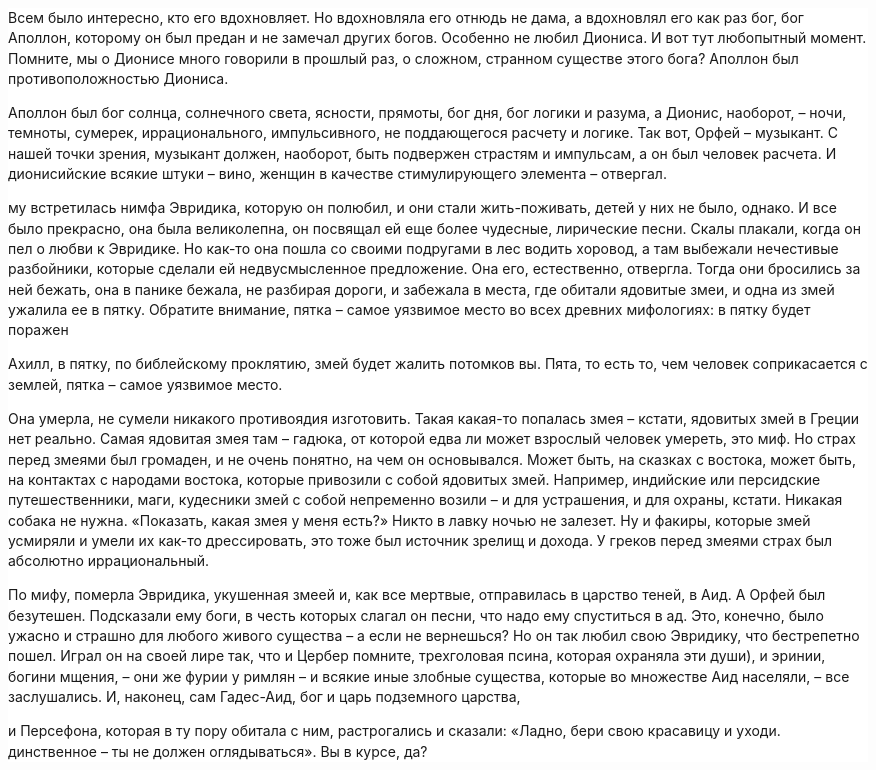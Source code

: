 Всем было интересно, кто его вдохновляет. Но вдохновляла его отнюдь не дама, а вдохновлял его как раз бог, бог Аполлон, которому он был предан и не замечал других богов. Особенно не любил Диониса. И вот тут любопытный момент. Помните, мы о Дионисе много говорили в прошлый раз, о сложном, странном существе этого бога? Аполлон был противоположностью Диониса.







Аполлон был бог солнца, солнечного света, ясности, прямоты, бог дня, бог логики и разума, а Дионис, наоборот, – ночи, темноты, сумерек, иррационального, импульсивного, не поддающегося расчету и логике. Так вот, Орфей – музыкант. С нашей точки зрения, музыкант должен, наоборот, быть подвержен страстям и импульсам, а он был человек расчета. И дионисийские всякие штуки – вино, женщин в качестве стимулирующего элемента – отвергал.

му встретилась нимфа Эвридика, которую он полюбил, и они стали жить-поживать, детей у них не было, однако. И все было прекрасно, она была великолепна, он посвящал ей еще более чудесные, лирические песни. Скалы плакали, когда он пел о любви к Эвридике. Но как-то она пошла со своими подругами в лес водить хоровод, а там выбежали нечестивые разбойники, которые сделали ей недвусмысленное предложение. Она его, естественно, отвергла. Тогда они бросились за ней бежать, она в панике бежала, не разбирая дороги, и забежала в места, где обитали ядовитые змеи, и одна из змей ужалила ее в пятку. Обратите внимание, пятка – самое уязвимое место во всех древних мифологиях: в пятку будет поражен



Ахилл, в пятку, по библейскому проклятию, змей будет жалить потомков вы. Пята, то есть то, чем человек соприкасается с землей, пятка – самое уязвимое место.

Она умерла, не сумели никакого противоядия изготовить. Такая какая-то попалась змея – кстати, ядовитых змей в Греции нет реально. Самая ядовитая змея там – гадюка, от которой едва ли может взрослый человек умереть, это миф. Но страх перед змеями был громаден, и не очень понятно, на чем он основывался. Может быть, на сказках с востока, может быть, на контактах с народами востока, которые привозили с собой ядовитых змей. Например, индийские или персидские путешественники, маги, кудесники змей с собой непременно возили – и для устрашения, и для охраны, кстати. Никакая собака не нужна. «Показать, какая змея у меня есть?» Никто в лавку ночью не залезет. Ну и факиры, которые змей усмиряли и умели их как-то дрессировать, это тоже был источник зрелищ и дохода. У греков перед змеями страх был абсолютно иррациональный.









По мифу, померла Эвридика, укушенная змеей и, как все мертвые, отправилась в царство теней, в Аид. А Орфей был безутешен. Подсказали ему боги, в честь которых слагал он песни, что надо ему спуститься в ад. Это, конечно, было ужасно и страшно для любого живого существа – а если не вернешься? Но он так любил свою Эвридику, что бестрепетно пошел. Играл он на своей лире так, что и Цербер помните, трехголовая псина, которая охраняла эти души), и эринии, богини мщения, – они же фурии у римлян – и всякие иные злобные существа, которые во множестве Аид населяли, – все заслушались. И, наконец, сам Гадес-Аид, бог и царь подземного царства,







и Персефона, которая в ту пору обитала с ним, растрогались и сказали: «Ладно, бери свою красавицу и уходи. динственное – ты не должен оглядываться». Вы в курсе, да?
